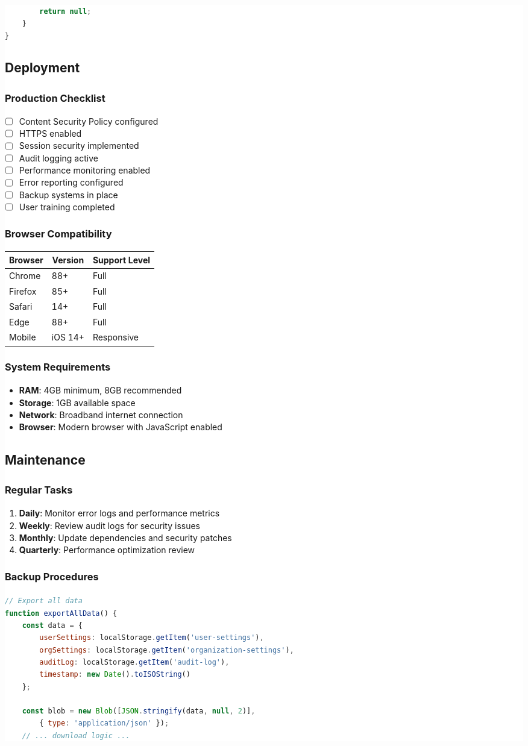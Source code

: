 ```javascript
        return null;
    }
}
```

## Deployment

### Production Checklist

- [ ] Content Security Policy configured
- [ ] HTTPS enabled
- [ ] Session security implemented
- [ ] Audit logging active
- [ ] Performance monitoring enabled
- [ ] Error reporting configured
- [ ] Backup systems in place
- [ ] User training completed

### Browser Compatibility

| Browser | Version | Support Level |
|---------|---------|---------------|
| Chrome  | 88+     | Full          |
| Firefox | 85+     | Full          |
| Safari  | 14+     | Full          |
| Edge    | 88+     | Full          |
| Mobile  | iOS 14+ | Responsive    |

### System Requirements

- **RAM**: 4GB minimum, 8GB recommended
- **Storage**: 1GB available space
- **Network**: Broadband internet connection
- **Browser**: Modern browser with JavaScript enabled

## Maintenance

### Regular Tasks

1. **Daily**: Monitor error logs and performance metrics
2. **Weekly**: Review audit logs for security issues
3. **Monthly**: Update dependencies and security patches
4. **Quarterly**: Performance optimization review

### Backup Procedures

```javascript
// Export all data
function exportAllData() {
    const data = {
        userSettings: localStorage.getItem('user-settings'),
        orgSettings: localStorage.getItem('organization-settings'),
        auditLog: localStorage.getItem('audit-log'),
        timestamp: new Date().toISOString()
    };

    const blob = new Blob([JSON.stringify(data, null, 2)],
        { type: 'application/json' });
    // ... download logic ...
```